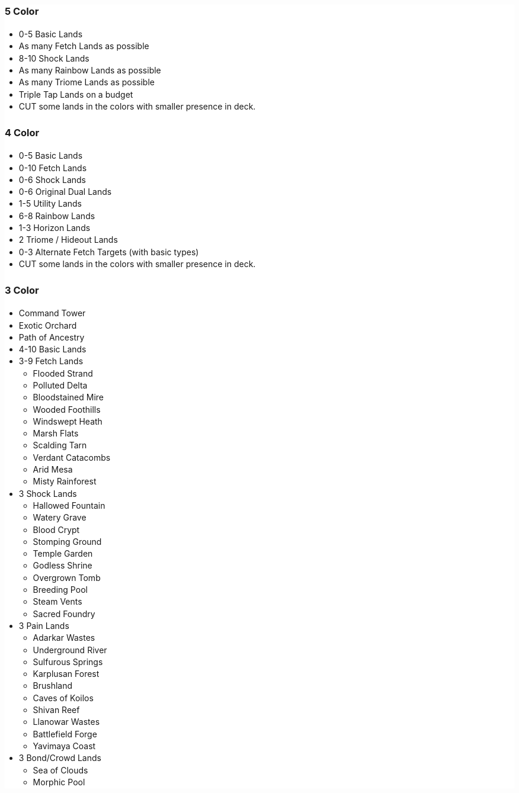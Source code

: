 ### 5 Color
- 0-5 Basic Lands
- As many Fetch Lands as possible
- 8-10 Shock Lands
- As many Rainbow Lands as possible
- As many Triome Lands as possible
- Triple Tap Lands on a budget
- CUT some lands in the colors with smaller presence in deck.

### 4 Color
- 0-5 Basic Lands
- 0-10 Fetch Lands
- 0-6 Shock Lands
- 0-6 Original Dual Lands
- 1-5 Utility Lands
- 6-8 Rainbow Lands
- 1-3 Horizon Lands
- 2 Triome / Hideout Lands
- 0-3 Alternate Fetch Targets (with basic types)
- CUT some lands in the colors with smaller presence in deck.

### 3 Color
- Command Tower
- Exotic Orchard
- Path of Ancestry
- 4-10 Basic Lands
- 3-9 Fetch Lands
  - Flooded Strand
  - Polluted Delta
  - Bloodstained Mire
  - Wooded Foothills
  - Windswept Heath
  - Marsh Flats
  - Scalding Tarn
  - Verdant Catacombs
  - Arid Mesa
  - Misty Rainforest
- 3 Shock Lands
  - Hallowed Fountain
  - Watery Grave
  - Blood Crypt
  - Stomping Ground
  - Temple Garden
  - Godless Shrine
  - Overgrown Tomb
  - Breeding Pool
  - Steam Vents
  - Sacred Foundry
- 3 Pain Lands
  - Adarkar Wastes
  - Underground River
  - Sulfurous Springs
  - Karplusan Forest
  - Brushland
  - Caves of Koilos
  - Shivan Reef
  - Llanowar Wastes
  - Battlefield Forge
  - Yavimaya Coast
- 3 Bond/Crowd Lands
  - Sea of Clouds
  - Morphic Pool
